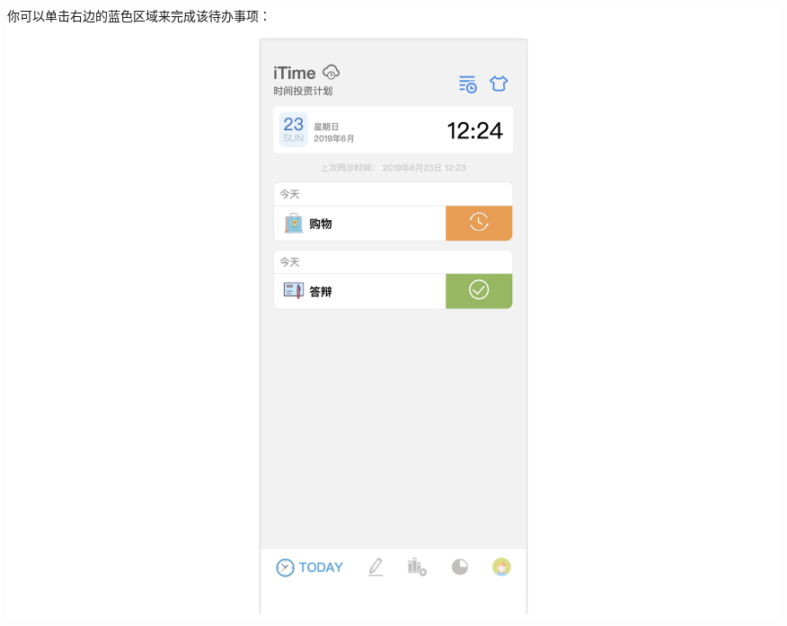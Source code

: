 你可以单击右边的蓝色区域来完成该待办事项：

<div style="text-align:center;"><img src="./doc/6.png" style="width:300px"/></div>
